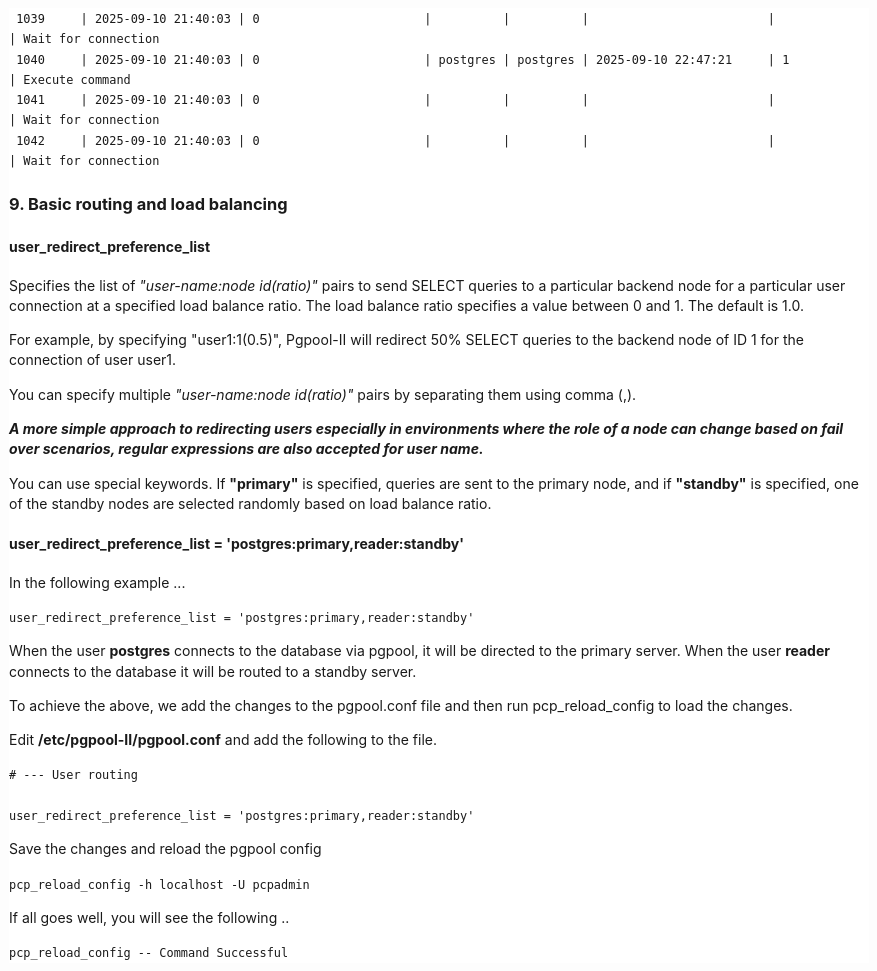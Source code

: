      1039     | 2025-09-10 21:40:03 | 0                       |          |          |                         |              | Wait for connection
     1040     | 2025-09-10 21:40:03 | 0                       | postgres | postgres | 2025-09-10 22:47:21     | 1            | Execute command
     1041     | 2025-09-10 21:40:03 | 0                       |          |          |                         |              | Wait for connection
     1042     | 2025-09-10 21:40:03 | 0                       |          |          |                         |              | Wait for connection



### 9. Basic routing and load balancing

#### user_redirect_preference_list

Specifies the list of  _"user-name:node id(ratio)"_  pairs to send  SELECT  queries to a particular backend node for a particular user connection at a specified load balance ratio. The load balance ratio specifies a value between 0 and 1. The default is 1.0.

For example, by specifying "user1:1(0.5)",  Pgpool-II  will redirect 50%  SELECT  queries to the backend node of ID 1 for the connection of user  user1.

You can specify multiple  _"user-name:node id(ratio)"_  pairs by separating them using comma (,).

***A more simple approach to redirecting users especially in environments where the role of a node can change based on fail over scenarios, regular expressions are also accepted for user name.***

You can use special keywords. If  **"primary"**  is specified, queries are sent to the primary node, and if  **"standby"** is specified, one of the standby nodes are selected randomly based on load balance ratio.

#### user_redirect_preference_list = 'postgres:primary,reader:standby'

In the following example ...

    user_redirect_preference_list = 'postgres:primary,reader:standby'

When the user **postgres** connects to the database via pgpool, it will be directed to the primary server.
When the user **reader** connects to the database it will be routed to a standby server.

To achieve the above, we add the changes to the pgpool.conf file and then run pcp_reload_config to load the changes.

Edit **/etc/pgpool-II/pgpool.conf** and add the following to the file.


    # --- User routing

    user_redirect_preference_list = 'postgres:primary,reader:standby'


Save the changes and reload the pgpool config

    pcp_reload_config -h localhost -U pcpadmin

If all goes well, you will see the following ..

    pcp_reload_config -- Command Successful


